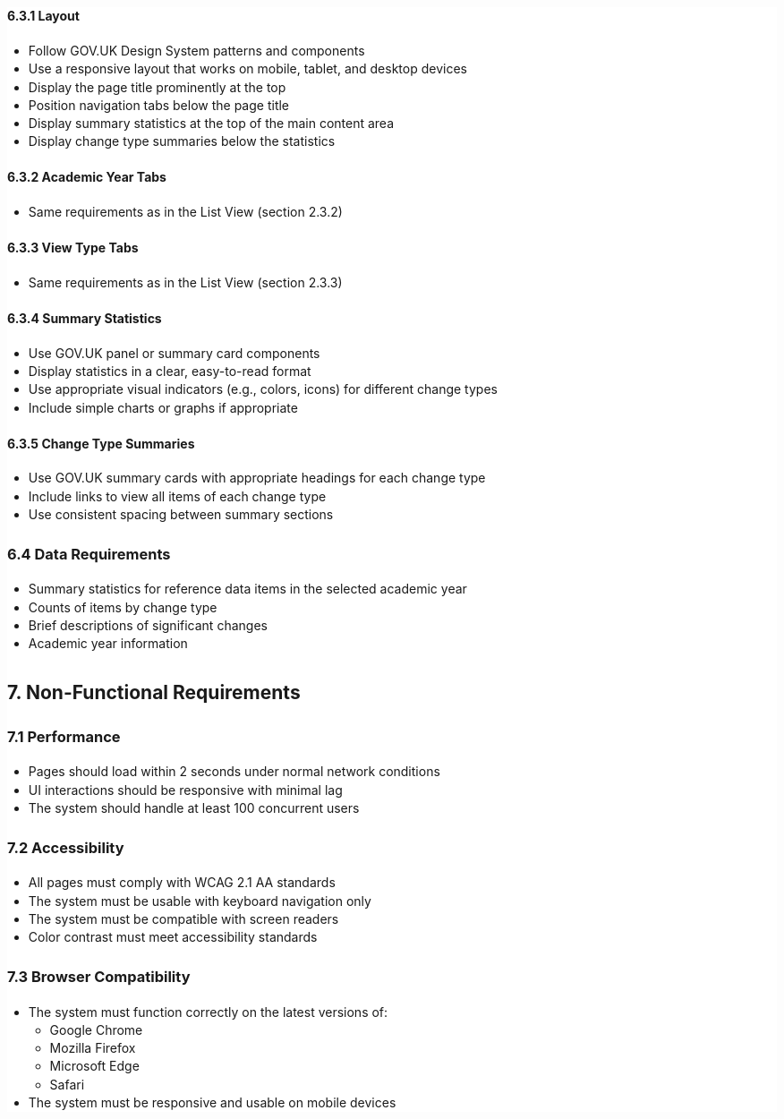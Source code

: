 #### 6.3.1 Layout
- Follow GOV.UK Design System patterns and components
- Use a responsive layout that works on mobile, tablet, and desktop devices
- Display the page title prominently at the top
- Position navigation tabs below the page title
- Display summary statistics at the top of the main content area
- Display change type summaries below the statistics

#### 6.3.2 Academic Year Tabs
- Same requirements as in the List View (section 2.3.2)

#### 6.3.3 View Type Tabs
- Same requirements as in the List View (section 2.3.3)

#### 6.3.4 Summary Statistics
- Use GOV.UK panel or summary card components
- Display statistics in a clear, easy-to-read format
- Use appropriate visual indicators (e.g., colors, icons) for different change types
- Include simple charts or graphs if appropriate

#### 6.3.5 Change Type Summaries
- Use GOV.UK summary cards with appropriate headings for each change type
- Include links to view all items of each change type
- Use consistent spacing between summary sections

### 6.4 Data Requirements
- Summary statistics for reference data items in the selected academic year
- Counts of items by change type
- Brief descriptions of significant changes
- Academic year information

## 7. Non-Functional Requirements

### 7.1 Performance
- Pages should load within 2 seconds under normal network conditions
- UI interactions should be responsive with minimal lag
- The system should handle at least 100 concurrent users

### 7.2 Accessibility
- All pages must comply with WCAG 2.1 AA standards
- The system must be usable with keyboard navigation only
- The system must be compatible with screen readers
- Color contrast must meet accessibility standards

### 7.3 Browser Compatibility
- The system must function correctly on the latest versions of:
  - Google Chrome
  - Mozilla Firefox
  - Microsoft Edge
  - Safari
- The system must be responsive and usable on mobile devices
